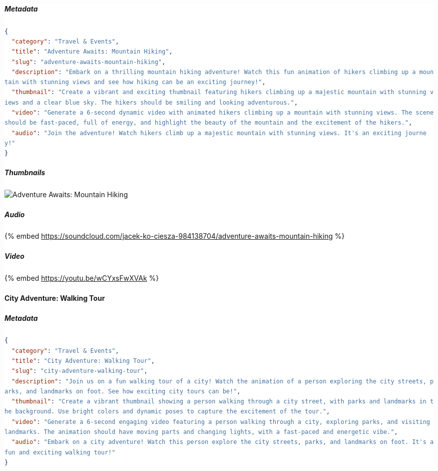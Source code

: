 ##### Metadata

```json
{
  "category": "Travel & Events",
  "title": "Adventure Awaits: Mountain Hiking",
  "slug": "adventure-awaits-mountain-hiking",
  "description": "Embark on a thrilling mountain hiking adventure! Watch this fun animation of hikers climbing up a mountain with stunning views and see how hiking can be an exciting journey!",
  "thumbnail": "Create a vibrant and exciting thumbnail featuring hikers climbing up a majestic mountain with stunning views and a clear blue sky. The hikers should be smiling and looking adventurous.",
  "video": "Generate a 6-second dynamic video with animated hikers climbing up a mountain with stunning views. The scene should be fast-paced, full of energy, and highlight the beauty of the mountain and the excitement of the hikers.",
  "audio": "Join the adventure! Watch hikers climb up a majestic mountain with stunning views. It's an exciting journey!"
}
```

##### Thumbnails

![Adventure Awaits: Mountain Hiking](https://dev-to-uploads.s3.amazonaws.com/uploads/articles/zdxh9wvxy6abphy6zgk3.gif)

##### Audio

{% embed https://soundcloud.com/jacek-ko-ciesza-984138704/adventure-awaits-mountain-hiking %}

##### Video

{% embed https://youtu.be/wCYxsFwXVAk %}

#### City Adventure: Walking Tour

##### Metadata

```json
{
  "category": "Travel & Events",
  "title": "City Adventure: Walking Tour",
  "slug": "city-adventure-walking-tour",
  "description": "Join us on a fun walking tour of a city! Watch the animation of a person exploring the city streets, parks, and landmarks on foot. See how exciting city tours can be!",
  "thumbnail": "Create a vibrant thumbnail showing a person walking through a city street, with parks and landmarks in the background. Use bright colors and dynamic poses to capture the excitement of the tour.",
  "video": "Generate a 6-second engaging video featuring a person walking through a city, exploring parks, and visiting landmarks. The animation should have moving parts and changing lights, with a fast-paced and energetic vibe.",
  "audio": "Embark on a city adventure! Watch this person explore the city streets, parks, and landmarks on foot. It's a fun and exciting walking tour!"
}
```
